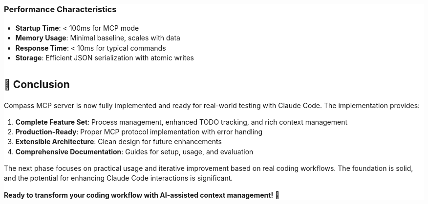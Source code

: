 ### Performance Characteristics
- **Startup Time**: < 100ms for MCP mode
- **Memory Usage**: Minimal baseline, scales with data
- **Response Time**: < 10ms for typical commands
- **Storage**: Efficient JSON serialization with atomic writes

## 🚀 Conclusion

Compass MCP server is now fully implemented and ready for real-world testing with Claude Code. The implementation provides:

1. **Complete Feature Set**: Process management, enhanced TODO tracking, and rich context management
2. **Production-Ready**: Proper MCP protocol implementation with error handling
3. **Extensible Architecture**: Clean design for future enhancements
4. **Comprehensive Documentation**: Guides for setup, usage, and evaluation

The next phase focuses on practical usage and iterative improvement based on real coding workflows. The foundation is solid, and the potential for enhancing Claude Code interactions is significant.

**Ready to transform your coding workflow with AI-assisted context management!** 🎉